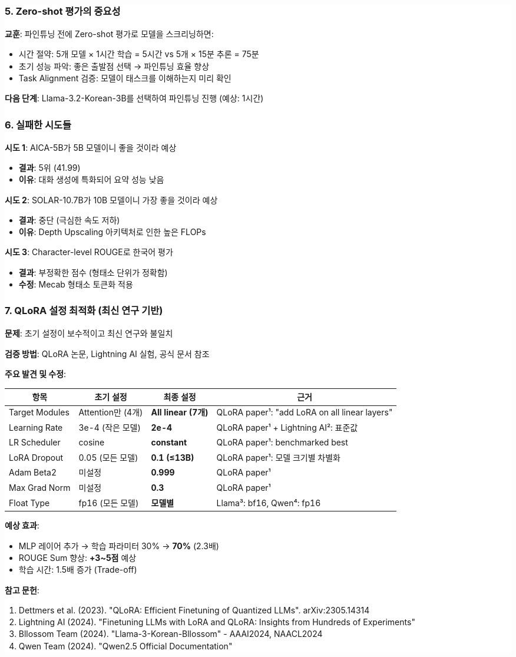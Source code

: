 ### 5. Zero-shot 평가의 중요성

**교훈**: 파인튜닝 전에 Zero-shot 평가로 모델을 스크리닝하면:
- 시간 절약: 5개 모델 × 1시간 학습 = 5시간 vs 5개 × 15분 추론 = 75분
- 초기 성능 파악: 좋은 출발점 선택 → 파인튜닝 효율 향상
- Task Alignment 검증: 모델이 태스크를 이해하는지 미리 확인

**다음 단계**: Llama-3.2-Korean-3B를 선택하여 파인튜닝 진행 (예상: 1시간)

### 6. 실패한 시도들

**시도 1**: AICA-5B가 5B 모델이니 좋을 것이라 예상
- **결과**: 5위 (41.99)
- **이유**: 대화 생성에 특화되어 요약 성능 낮음

**시도 2**: SOLAR-10.7B가 10B 모델이니 가장 좋을 것이라 예상
- **결과**: 중단 (극심한 속도 저하)
- **이유**: Depth Upscaling 아키텍처로 인한 높은 FLOPs

**시도 3**: Character-level ROUGE로 한국어 평가
- **결과**: 부정확한 점수 (형태소 단위가 정확함)
- **수정**: Mecab 형태소 토큰화 적용

### 7. QLoRA 설정 최적화 (최신 연구 기반)

**문제**: 초기 설정이 보수적이고 최신 연구와 불일치

**검증 방법**: QLoRA 논문, Lightning AI 실험, 공식 문서 참조

**주요 발견 및 수정**:

| 항목 | 초기 설정 | 최종 설정 | 근거 |
|------|----------|----------|------|
| Target Modules | Attention만 (4개) | **All linear (7개)** | QLoRA paper¹: "add LoRA on all linear layers" |
| Learning Rate | 3e-4 (작은 모델) | **2e-4** | QLoRA paper¹ + Lightning AI²: 표준값 |
| LR Scheduler | cosine | **constant** | QLoRA paper¹: benchmarked best |
| LoRA Dropout | 0.05 (모든 모델) | **0.1 (≤13B)** | QLoRA paper¹: 모델 크기별 차별화 |
| Adam Beta2 | 미설정 | **0.999** | QLoRA paper¹ |
| Max Grad Norm | 미설정 | **0.3** | QLoRA paper¹ |
| Float Type | fp16 (모든 모델) | **모델별** | Llama³: bf16, Qwen⁴: fp16 |

**예상 효과**:
- MLP 레이어 추가 → 학습 파라미터 30% → **70%** (2.3배)
- ROUGE Sum 향상: **+3~5점** 예상
- 학습 시간: 1.5배 증가 (Trade-off)

**참고 문헌**:
1. Dettmers et al. (2023). "QLoRA: Efficient Finetuning of Quantized LLMs". arXiv:2305.14314
2. Lightning AI (2024). "Finetuning LLMs with LoRA and QLoRA: Insights from Hundreds of Experiments"
3. Bllossom Team (2024). "Llama-3-Korean-Bllossom" - AAAI2024, NAACL2024
4. Qwen Team (2024). "Qwen2.5 Official Documentation"
